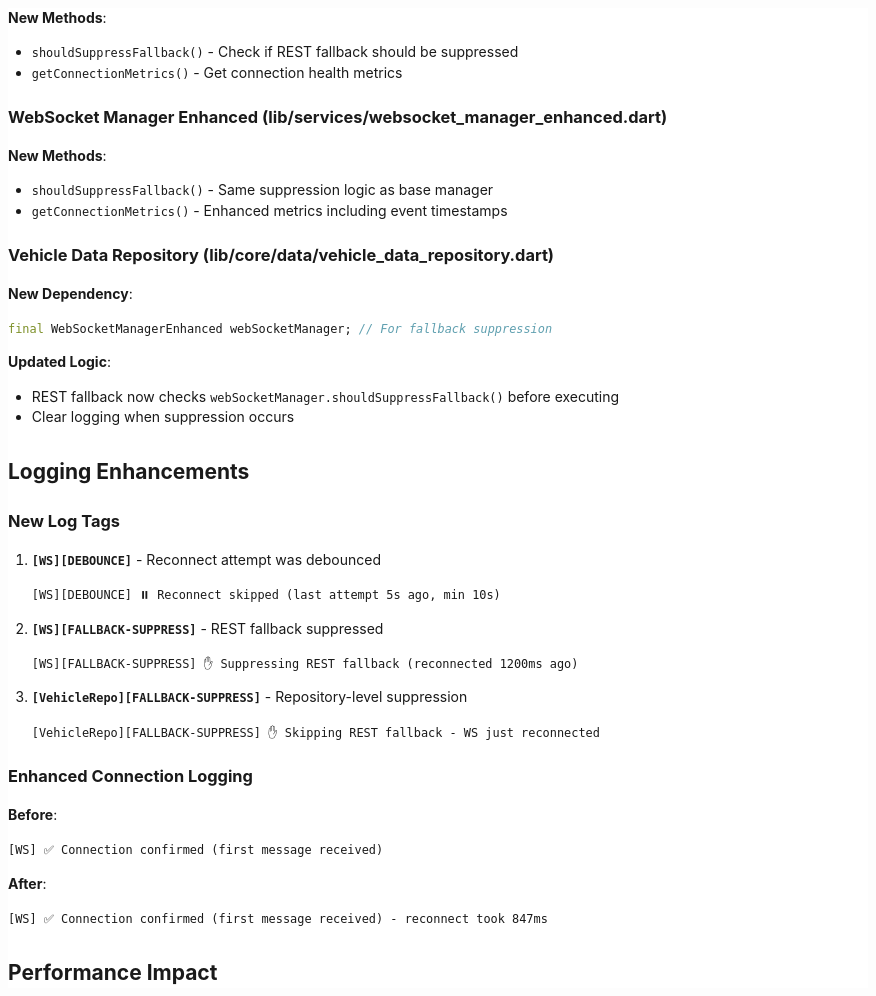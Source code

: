 **New Methods**:
- `shouldSuppressFallback()` - Check if REST fallback should be suppressed
- `getConnectionMetrics()` - Get connection health metrics

### WebSocket Manager Enhanced (lib/services/websocket_manager_enhanced.dart)

**New Methods**:
- `shouldSuppressFallback()` - Same suppression logic as base manager
- `getConnectionMetrics()` - Enhanced metrics including event timestamps

### Vehicle Data Repository (lib/core/data/vehicle_data_repository.dart)

**New Dependency**:
```dart
final WebSocketManagerEnhanced webSocketManager; // For fallback suppression
```

**Updated Logic**:
- REST fallback now checks `webSocketManager.shouldSuppressFallback()` before executing
- Clear logging when suppression occurs

## Logging Enhancements

### New Log Tags

1. **`[WS][DEBOUNCE]`** - Reconnect attempt was debounced
   ```
   [WS][DEBOUNCE] ⏸️ Reconnect skipped (last attempt 5s ago, min 10s)
   ```

2. **`[WS][FALLBACK-SUPPRESS]`** - REST fallback suppressed
   ```
   [WS][FALLBACK-SUPPRESS] ✋ Suppressing REST fallback (reconnected 1200ms ago)
   ```

3. **`[VehicleRepo][FALLBACK-SUPPRESS]`** - Repository-level suppression
   ```
   [VehicleRepo][FALLBACK-SUPPRESS] ✋ Skipping REST fallback - WS just reconnected
   ```

### Enhanced Connection Logging

**Before**:
```
[WS] ✅ Connection confirmed (first message received)
```

**After**:
```
[WS] ✅ Connection confirmed (first message received) - reconnect took 847ms
```

## Performance Impact
